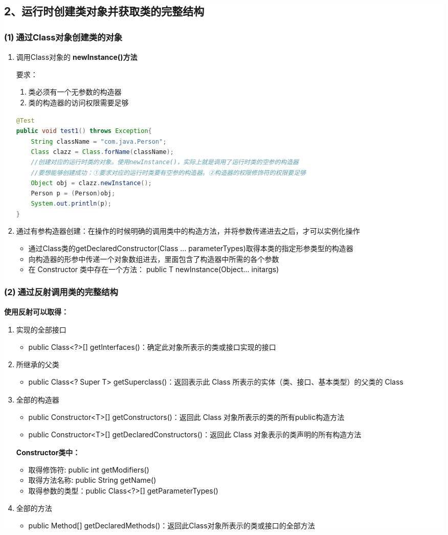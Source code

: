 ## 2、运行时创建类对象并获取类的完整结构

### (1) 通过Class对象创建类的对象

1. 调用Class对象的 **newInstance()方法** 

   要求：

   1. 类必须有一个无参数的构造器 
   2. 类的构造器的访问权限需要足够

   ```java
   @Test
   public void test1() throws Exception{
       String className = "com.java.Person";
       Class clazz = Class.forName(className);
       //创建对应的运行时类的对象。使用newInstance()，实际上就是调用了运行时类的空参的构造器
       //要想能够创建成功：①要求对应的运行时类要有空参的构造器。②构造器的权限修饰符的权限要足够
       Object obj = clazz.newInstance();
       Person p = (Person)obj;
       System.out.println(p);
   }
   ```

2. 通过有参构造器创建：在操作的时候明确的调用类中的构造方法，并将参数传递进去之后，才可以实例化操作

   - 通过Class类的getDeclaredConstructor(Class … parameterTypes)取得本类的指定形参类型的构造器
   - 向构造器的形参中传递一个对象数组进去，里面包含了构造器中所需的各个参数
   - 在 Constructor  类中存在一个方法： public T newInstance(Object... initargs)

### (2) 通过反射调用类的完整结构

**使用反射可以取得：** 

1. 实现的全部接口

   - public Class<?>[] getInterfaces()：确定此对象所表示的类或接口实现的接口 

2. 所继承的父类

   - public Class<? Super T> getSuperclass()：返回表示此 Class 所表示的实体（类、接口、基本类型）的父类的 Class

3. 全部的构造器

   - public Constructor\<T>[] getConstructors()：返回此 Class 对象所表示的类的所有public构造方法


   - public Constructor\<T>[] getDeclaredConstructors()：返回此 Class 对象表示的类声明的所有构造方法

   **Constructor类中：** 

   - 取得修饰符: public int getModifiers()
   - 取得方法名称: public String getName()
   - 取得参数的类型：public Class<?>[] getParameterTypes()

4. 全部的方法

   - public Method[] getDeclaredMethods()：返回此Class对象所表示的类或接口的全部方法
